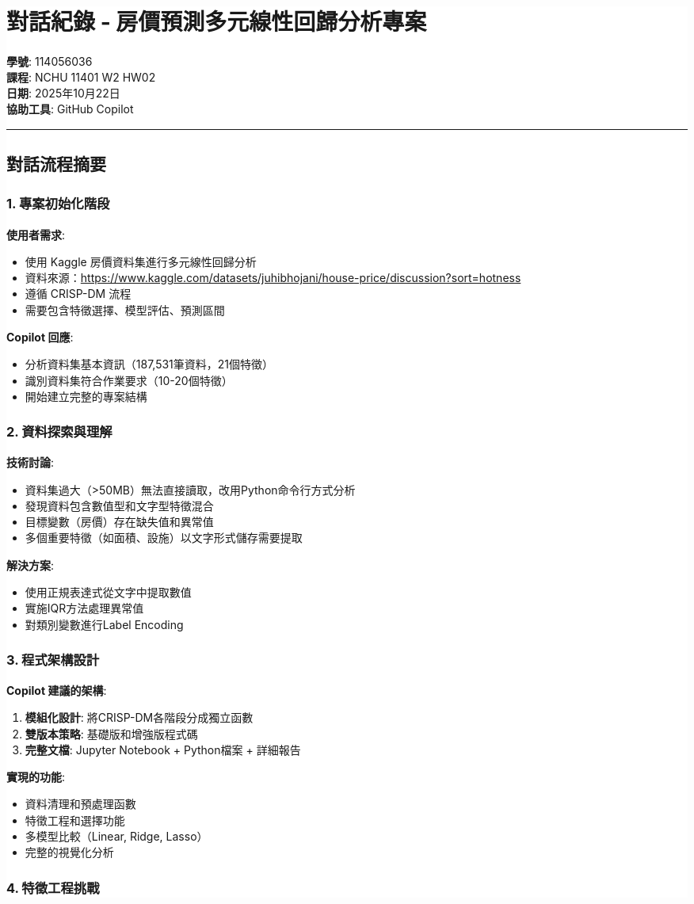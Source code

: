 # 對話紀錄 - 房價預測多元線性回歸分析專案

**學號**: 114056036  
**課程**: NCHU 11401 W2 HW02  
**日期**: 2025年10月22日  
**協助工具**: GitHub Copilot

---

## 對話流程摘要

### 1. 專案初始化階段

**使用者需求**:
- 使用 Kaggle 房價資料集進行多元線性回歸分析
- 資料來源：https://www.kaggle.com/datasets/juhibhojani/house-price/discussion?sort=hotness
- 遵循 CRISP-DM 流程
- 需要包含特徵選擇、模型評估、預測區間

**Copilot 回應**:
- 分析資料集基本資訊（187,531筆資料，21個特徵）
- 識別資料集符合作業要求（10-20個特徵）
- 開始建立完整的專案結構

### 2. 資料探索與理解

**技術討論**:
- 資料集過大（>50MB）無法直接讀取，改用Python命令行方式分析
- 發現資料包含數值型和文字型特徵混合
- 目標變數（房價）存在缺失值和異常值
- 多個重要特徵（如面積、設施）以文字形式儲存需要提取

**解決方案**:
- 使用正規表達式從文字中提取數值
- 實施IQR方法處理異常值
- 對類別變數進行Label Encoding

### 3. 程式架構設計

**Copilot 建議的架構**:
1. **模組化設計**: 將CRISP-DM各階段分成獨立函數
2. **雙版本策略**: 基礎版和增強版程式碼
3. **完整文檔**: Jupyter Notebook + Python檔案 + 詳細報告

**實現的功能**:
- 資料清理和預處理函數
- 特徵工程和選擇功能
- 多模型比較（Linear, Ridge, Lasso）
- 完整的視覺化分析

### 4. 特徵工程挑戰
